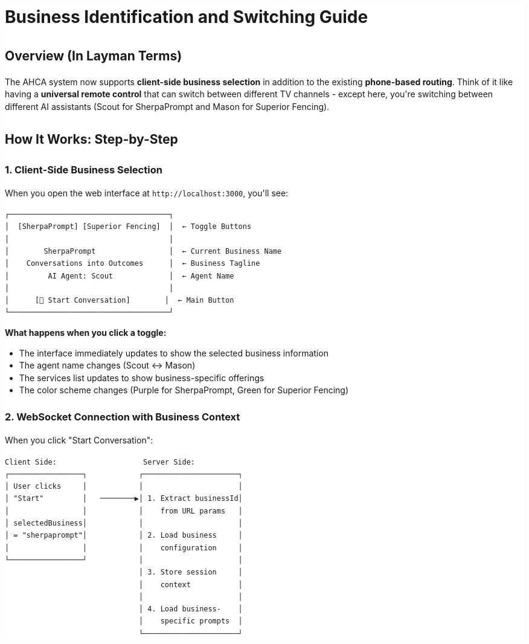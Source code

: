 # Business Identification and Switching Guide

## Overview (In Layman Terms)

The AHCA system now supports **client-side business selection** in addition to the existing **phone-based routing**. Think of it like having a **universal remote control** that can switch between different TV channels - except here, you're switching between different AI assistants (Scout for SherpaPrompt and Mason for Superior Fencing).

## How It Works: Step-by-Step

### 1. **Client-Side Business Selection**

When you open the web interface at `http://localhost:3000`, you'll see:

```
┌─────────────────────────────────────┐
│  [SherpaPrompt] [Superior Fencing]  │  ← Toggle Buttons
│                                     │
│        SherpaPrompt                 │  ← Current Business Name
│    Conversations into Outcomes      │  ← Business Tagline
│         AI Agent: Scout             │  ← Agent Name
│                                     │
│      [🎤 Start Conversation]        │  ← Main Button
└─────────────────────────────────────┘
```

**What happens when you click a toggle:**
- The interface immediately updates to show the selected business information
- The agent name changes (Scout ↔ Mason)
- The services list updates to show business-specific offerings
- The color scheme changes (Purple for SherpaPrompt, Green for Superior Fencing)

### 2. **WebSocket Connection with Business Context**

When you click "Start Conversation":

```
Client Side:                    Server Side:
┌─────────────────┐            ┌──────────────────────┐
│ User clicks     │            │                      │
│ "Start"         │   ────────▶│ 1. Extract businessId│
│                 │            │    from URL params   │
│ selectedBusiness│            │                      │
│ = "sherpaprompt"│            │ 2. Load business     │
│                 │            │    configuration     │
└─────────────────┘            │                      │
                               │ 3. Store session     │
                               │    context           │
                               │                      │
                               │ 4. Load business-    │
                               │    specific prompts  │
                               └──────────────────────┘
```
